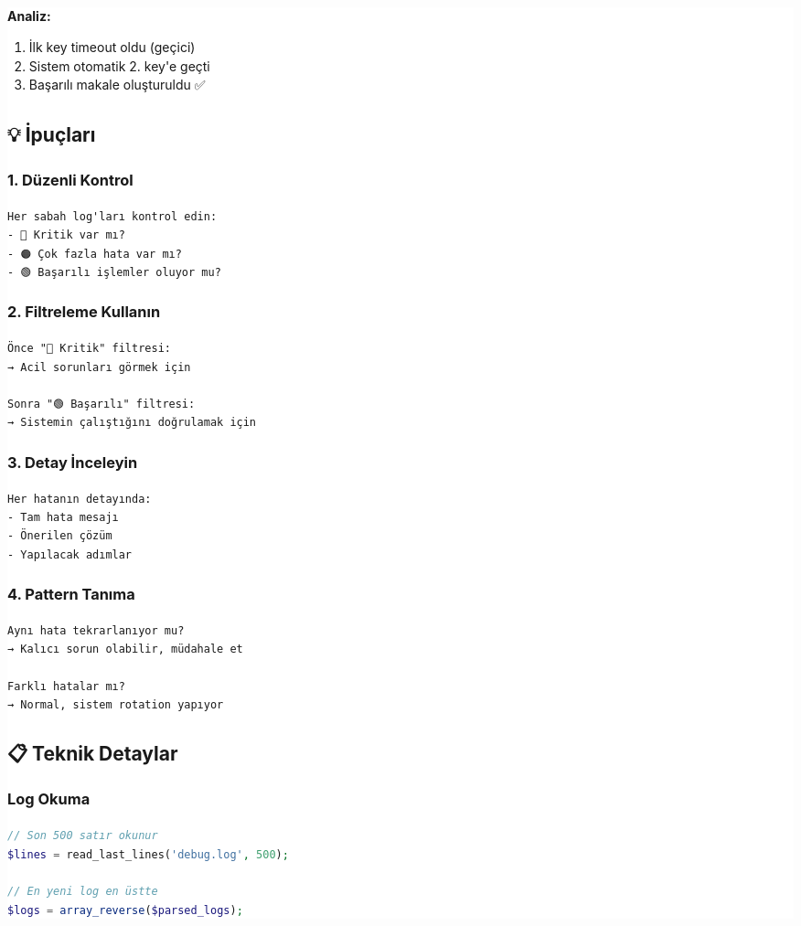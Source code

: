 **Analiz:**
1. İlk key timeout oldu (geçici)
2. Sistem otomatik 2. key'e geçti
3. Başarılı makale oluşturuldu ✅

## 💡 İpuçları

### 1. Düzenli Kontrol
```
Her sabah log'ları kontrol edin:
- 🔴 Kritik var mı?
- 🟠 Çok fazla hata var mı?
- 🟢 Başarılı işlemler oluyor mu?
```

### 2. Filtreleme Kullanın
```
Önce "🔴 Kritik" filtresi:
→ Acil sorunları görmek için

Sonra "🟢 Başarılı" filtresi:
→ Sistemin çalıştığını doğrulamak için
```

### 3. Detay İnceleyin
```
Her hatanın detayında:
- Tam hata mesajı
- Önerilen çözüm
- Yapılacak adımlar
```

### 4. Pattern Tanıma
```
Aynı hata tekrarlanıyor mu?
→ Kalıcı sorun olabilir, müdahale et

Farklı hatalar mı?
→ Normal, sistem rotation yapıyor
```

## 📋 Teknik Detaylar

### Log Okuma
```php
// Son 500 satır okunur
$lines = read_last_lines('debug.log', 500);

// En yeni log en üstte
$logs = array_reverse($parsed_logs);
```
